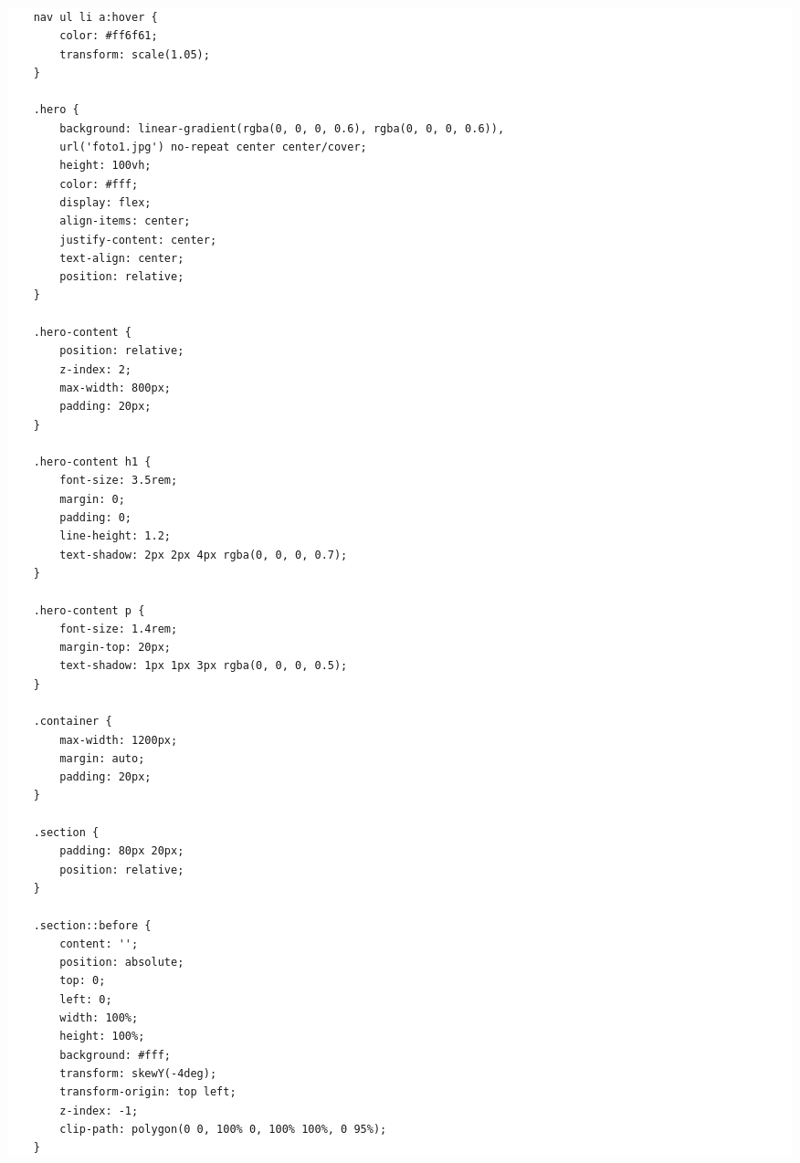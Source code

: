         nav ul li a:hover {
            color: #ff6f61;
            transform: scale(1.05);
        }

        .hero {
            background: linear-gradient(rgba(0, 0, 0, 0.6), rgba(0, 0, 0, 0.6)),
            url('foto1.jpg') no-repeat center center/cover;
            height: 100vh;
            color: #fff;
            display: flex;
            align-items: center;
            justify-content: center;
            text-align: center;
            position: relative;
        }

        .hero-content {
            position: relative;
            z-index: 2;
            max-width: 800px;
            padding: 20px;
        }

        .hero-content h1 {
            font-size: 3.5rem;
            margin: 0;
            padding: 0;
            line-height: 1.2;
            text-shadow: 2px 2px 4px rgba(0, 0, 0, 0.7);
        }

        .hero-content p {
            font-size: 1.4rem;
            margin-top: 20px;
            text-shadow: 1px 1px 3px rgba(0, 0, 0, 0.5);
        }

        .container {
            max-width: 1200px;
            margin: auto;
            padding: 20px;
        }

        .section {
            padding: 80px 20px;
            position: relative;
        }

        .section::before {
            content: '';
            position: absolute;
            top: 0;
            left: 0;
            width: 100%;
            height: 100%;
            background: #fff;
            transform: skewY(-4deg);
            transform-origin: top left;
            z-index: -1;
            clip-path: polygon(0 0, 100% 0, 100% 100%, 0 95%);
        }

